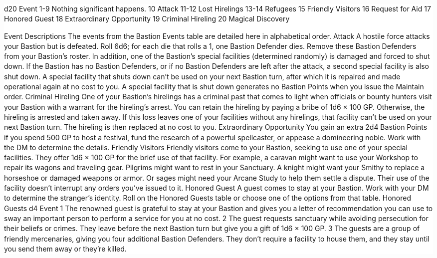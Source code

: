 d20
Event
1-9
Nothing significant happens.
10
Attack
11-12
Lost Hirelings
13-14
Refugees
15
Friendly Visitors
16
Request for Aid
17
Honored Guest
18
Extraordinary Opportunity
19
Criminal Hireling
20
Magical Discovery

Event Descriptions
The events from the Bastion Events table are detailed here in alphabetical order.
Attack
A hostile force attacks your Bastion but is defeated. Roll 6d6; for each die that rolls a 1, one Bastion Defender dies. Remove these Bastion Defenders from your Bastion’s roster. In addition, one of the Bastion’s special facilities (determined randomly) is damaged and forced to shut down. If the Bastion has no Bastion Defenders, or if no Bastion Defenders are left after the attack, a second special facility is also shut down. A special facility that shuts down can’t be used on your next Bastion turn, after which it is repaired and made operational again at no cost to you. A special facility that is shut down generates no Bastion Points when you issue the Maintain order.
Criminal Hireling
One of your Bastion’s hirelings has a criminal past that comes to light when officials or bounty hunters visit your Bastion with a warrant for the hireling’s arrest. You can retain the hireling by paying a bribe of 1d6 × 100 GP. Otherwise, the hireling is arrested and taken away. If this loss leaves one of your facilities without any hirelings, that facility can’t be used on your next Bastion turn. The hireling is then replaced at no cost to you.
Extraordinary Opportunity
You gain an extra 2d4 Bastion Points if you spend 500 GP to host a festival, fund the research of a powerful spellcaster, or appease a domineering noble. Work with the DM to determine the details.
Friendly Visitors
Friendly visitors come to your Bastion, seeking to use one of your special facilities. They offer 1d6 × 100 GP for the brief use of that facility. For example, a caravan might want to use your Workshop to repair its wagons and traveling gear. Pilgrims might want to rest in your Sanctuary. A knight might want your Smithy to replace a horseshoe or damaged weapons or armor. Or sages might need your Arcane Study to help them settle a dispute. Their use of the facility doesn’t interrupt any orders you’ve issued to it.
Honored Guest
A guest comes to stay at your Bastion. Work with your DM to determine the stranger’s identity. Roll on the Honored Guests table or choose one of the options from that table.
Honored Guests
d4
Event
1
The renowned guest is grateful to stay at your Bastion and gives you a letter of recommendation you can use to sway an important person to perform a service for you at no cost.
2
The guest requests sanctuary while avoiding persecution for their beliefs or crimes. They leave before the next Bastion turn but give you a gift of 1d6 × 100 GP.
3
The guests are a group of friendly mercenaries, giving you four additional Bastion Defenders. They don’t require a facility to house them, and they stay until you send them away or they’re killed.